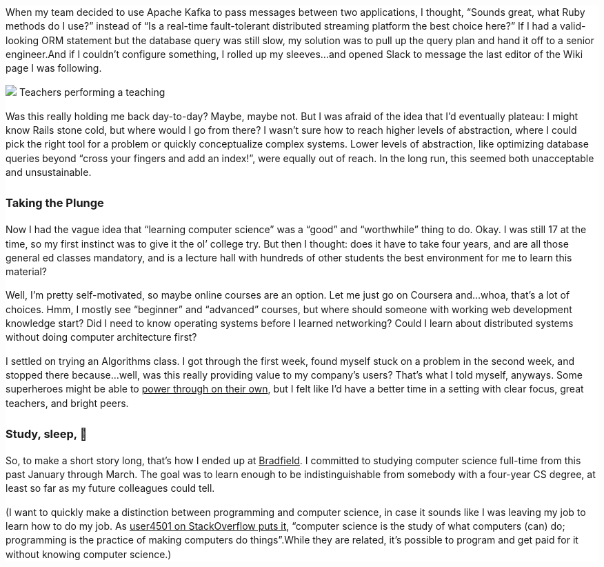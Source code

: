 When my team decided to use Apache Kafka to pass messages between two
applications, I thought, “Sounds great, what Ruby methods do I use?” instead of
“Is a real-time fault-tolerant distributed streaming platform the best choice
here?” If I had a valid-looking ORM statement but the database query was still
slow, my solution was to pull up the query plan and hand it off to a senior
engineer.And if I couldn’t configure something, I rolled up my sleeves…and
opened Slack to message the last editor of the Wiki page I was following.

![](https://cdn-images-1.medium.com/max/1600/0*a_qkQeMxe02oXXLh.)
<span class="figcaption_hack">Teachers performing a teaching</span>

Was this really holding me back day-to-day? Maybe, maybe not. But I was afraid
of the idea that I’d eventually plateau: I might know Rails stone cold, but
where would I go from there? I wasn’t sure how to reach higher levels of
abstraction, where I could pick the right tool for a problem or quickly
conceptualize complex systems. Lower levels of abstraction, like optimizing
database queries beyond “cross your fingers and add an index!”, were equally out
of reach. In the long run, this seemed both unacceptable and unsustainable.

### Taking the Plunge

Now I had the vague idea that “learning computer science” was a “good” and
“worthwhile” thing to do. Okay. I was still 17 at the time, so my first instinct
was to give it the ol’ college try. But then I thought: does it have to take
four years, and are all those general ed classes mandatory, and is a lecture
hall with hundreds of other students the best environment for me to learn this
material?

Well, I’m pretty self-motivated, so maybe online courses are an option. Let me
just go on Coursera and…whoa, that’s a lot of choices. Hmm, I mostly see
“beginner” and “advanced” courses, but where should someone with working web
development knowledge start? Did I need to know operating systems before I
learned networking? Could I learn about distributed systems without doing
computer architecture first?

I settled on trying an Algorithms class. I got through the first week, found
myself stuck on a problem in the second week, and stopped there because…well,
was this really providing value to my company’s users? That’s what I told
myself, anyways. Some superheroes might be able to [power through on their
own](https://www.scotthyoung.com/blog/myprojects/mit-challenge-2/), but I felt
like I’d have a better time in a setting with clear focus, great teachers, and
bright peers.

### Study, sleep, 🔁

So, to make a short story long, that’s how I ended up at
[Bradfield](https://www.bradfieldcs.com/). I committed to studying computer
science full-time from this past January through March. The goal was to learn
enough to be indistinguishable from somebody with a four-year CS degree, at
least so far as my future colleagues could tell.

(I want to quickly make a distinction between programming and computer science,
in case it sounds like I was leaving my job to learn how to do my job. As
[user4501 on StackOverflow puts
it](https://softwareengineering.stackexchange.com/a/137106), “computer science
is the study of what computers (can) do; programming is the practice of making
computers do things”.While they are related, it’s possible to program and get
paid for it without knowing computer science.)

